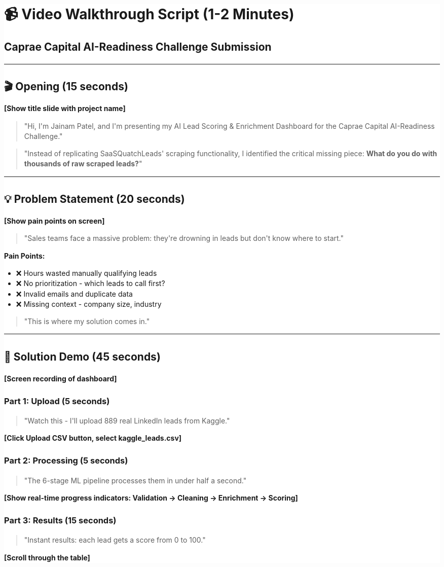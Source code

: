 # 📹 Video Walkthrough Script (1-2 Minutes)

## Caprae Capital AI-Readiness Challenge Submission

---

## 🎬 Opening (15 seconds)

**[Show title slide with project name]**

> "Hi, I'm Jainam Patel, and I'm presenting my AI Lead Scoring & Enrichment Dashboard for the Caprae Capital AI-Readiness Challenge."

> "Instead of replicating SaaSQuatchLeads' scraping functionality, I identified the critical missing piece: **What do you do with thousands of raw scraped leads?**"

---

## 💡 Problem Statement (20 seconds)

**[Show pain points on screen]**

> "Sales teams face a massive problem: they're drowning in leads but don't know where to start."

**Pain Points:**
- ❌ Hours wasted manually qualifying leads
- ❌ No prioritization - which leads to call first?
- ❌ Invalid emails and duplicate data
- ❌ Missing context - company size, industry

> "This is where my solution comes in."

---

## 🚀 Solution Demo (45 seconds)

**[Screen recording of dashboard]**

### Part 1: Upload (5 seconds)
> "Watch this - I'll upload 889 real LinkedIn leads from Kaggle."

**[Click Upload CSV button, select kaggle_leads.csv]**

### Part 2: Processing (5 seconds)
> "The 6-stage ML pipeline processes them in under half a second."

**[Show real-time progress indicators: Validation → Cleaning → Enrichment → Scoring]**

### Part 3: Results (15 seconds)
> "Instant results: each lead gets a score from 0 to 100."

**[Scroll through the table]**

